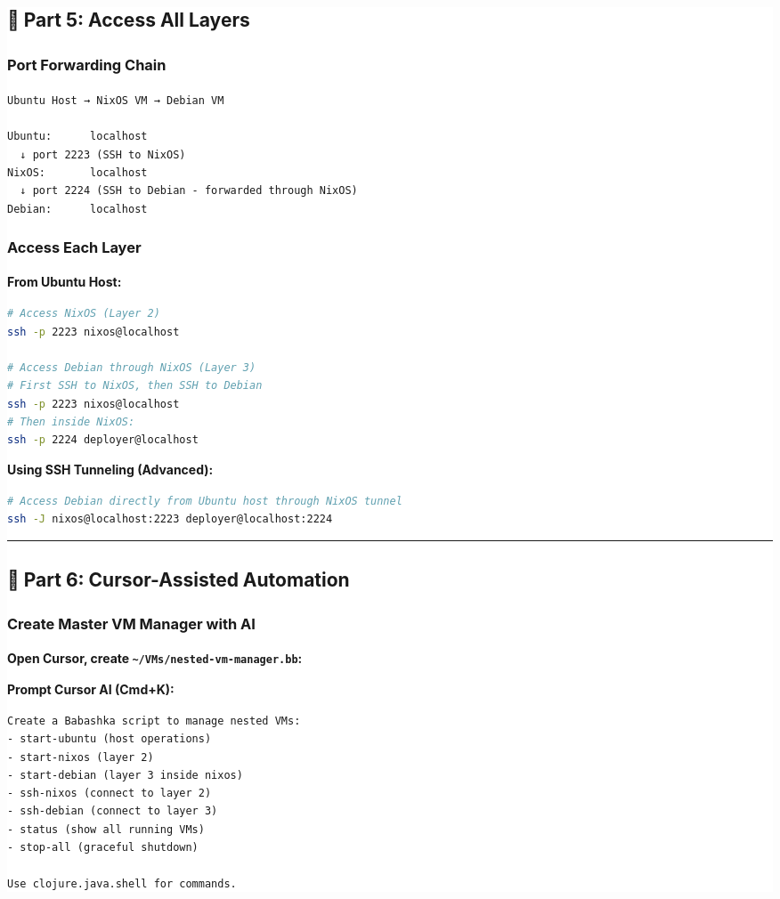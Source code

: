 
## 🔗 Part 5: Access All Layers

### Port Forwarding Chain

```
Ubuntu Host → NixOS VM → Debian VM

Ubuntu:      localhost
  ↓ port 2223 (SSH to NixOS)
NixOS:       localhost  
  ↓ port 2224 (SSH to Debian - forwarded through NixOS)
Debian:      localhost
```

### Access Each Layer

**From Ubuntu Host:**

```bash
# Access NixOS (Layer 2)
ssh -p 2223 nixos@localhost

# Access Debian through NixOS (Layer 3)
# First SSH to NixOS, then SSH to Debian
ssh -p 2223 nixos@localhost
# Then inside NixOS:
ssh -p 2224 deployer@localhost
```

**Using SSH Tunneling (Advanced):**

```bash
# Access Debian directly from Ubuntu host through NixOS tunnel
ssh -J nixos@localhost:2223 deployer@localhost:2224
```

---

## 🤖 Part 6: Cursor-Assisted Automation

### Create Master VM Manager with AI

**Open Cursor, create `~/VMs/nested-vm-manager.bb`:**

**Prompt Cursor AI (Cmd+K):**
```
Create a Babashka script to manage nested VMs:
- start-ubuntu (host operations)
- start-nixos (layer 2)
- start-debian (layer 3 inside nixos)
- ssh-nixos (connect to layer 2)
- ssh-debian (connect to layer 3)
- status (show all running VMs)
- stop-all (graceful shutdown)

Use clojure.java.shell for commands.
```

